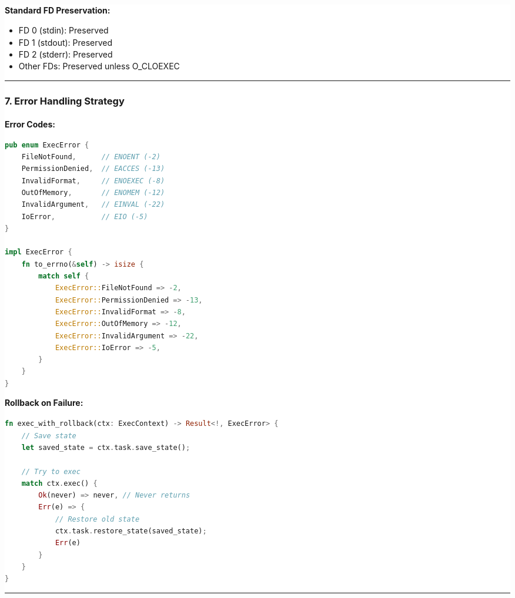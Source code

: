 **Standard FD Preservation:**
- FD 0 (stdin): Preserved
- FD 1 (stdout): Preserved
- FD 2 (stderr): Preserved
- Other FDs: Preserved unless O_CLOEXEC

---

### 7. Error Handling Strategy

**Error Codes:**
```rust
pub enum ExecError {
    FileNotFound,      // ENOENT (-2)
    PermissionDenied,  // EACCES (-13)
    InvalidFormat,     // ENOEXEC (-8)
    OutOfMemory,       // ENOMEM (-12)
    InvalidArgument,   // EINVAL (-22)
    IoError,           // EIO (-5)
}

impl ExecError {
    fn to_errno(&self) -> isize {
        match self {
            ExecError::FileNotFound => -2,
            ExecError::PermissionDenied => -13,
            ExecError::InvalidFormat => -8,
            ExecError::OutOfMemory => -12,
            ExecError::InvalidArgument => -22,
            ExecError::IoError => -5,
        }
    }
}
```

**Rollback on Failure:**
```rust
fn exec_with_rollback(ctx: ExecContext) -> Result<!, ExecError> {
    // Save state
    let saved_state = ctx.task.save_state();
    
    // Try to exec
    match ctx.exec() {
        Ok(never) => never, // Never returns
        Err(e) => {
            // Restore old state
            ctx.task.restore_state(saved_state);
            Err(e)
        }
    }
}
```

---